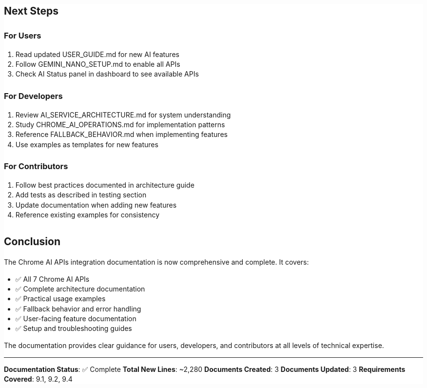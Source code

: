 ## Next Steps

### For Users

1. Read updated USER_GUIDE.md for new AI features
2. Follow GEMINI_NANO_SETUP.md to enable all APIs
3. Check AI Status panel in dashboard to see available APIs

### For Developers

1. Review AI_SERVICE_ARCHITECTURE.md for system understanding
2. Study CHROME_AI_OPERATIONS.md for implementation patterns
3. Reference FALLBACK_BEHAVIOR.md when implementing features
4. Use examples as templates for new features

### For Contributors

1. Follow best practices documented in architecture guide
2. Add tests as described in testing section
3. Update documentation when adding new features
4. Reference existing examples for consistency

## Conclusion

The Chrome AI APIs integration documentation is now comprehensive and complete. It covers:

- ✅ All 7 Chrome AI APIs
- ✅ Complete architecture documentation
- ✅ Practical usage examples
- ✅ Fallback behavior and error handling
- ✅ User-facing feature documentation
- ✅ Setup and troubleshooting guides

The documentation provides clear guidance for users, developers, and contributors at all levels of technical expertise.

---

**Documentation Status**: ✅ Complete
**Total New Lines**: ~2,280
**Documents Created**: 3
**Documents Updated**: 3
**Requirements Covered**: 9.1, 9.2, 9.4
